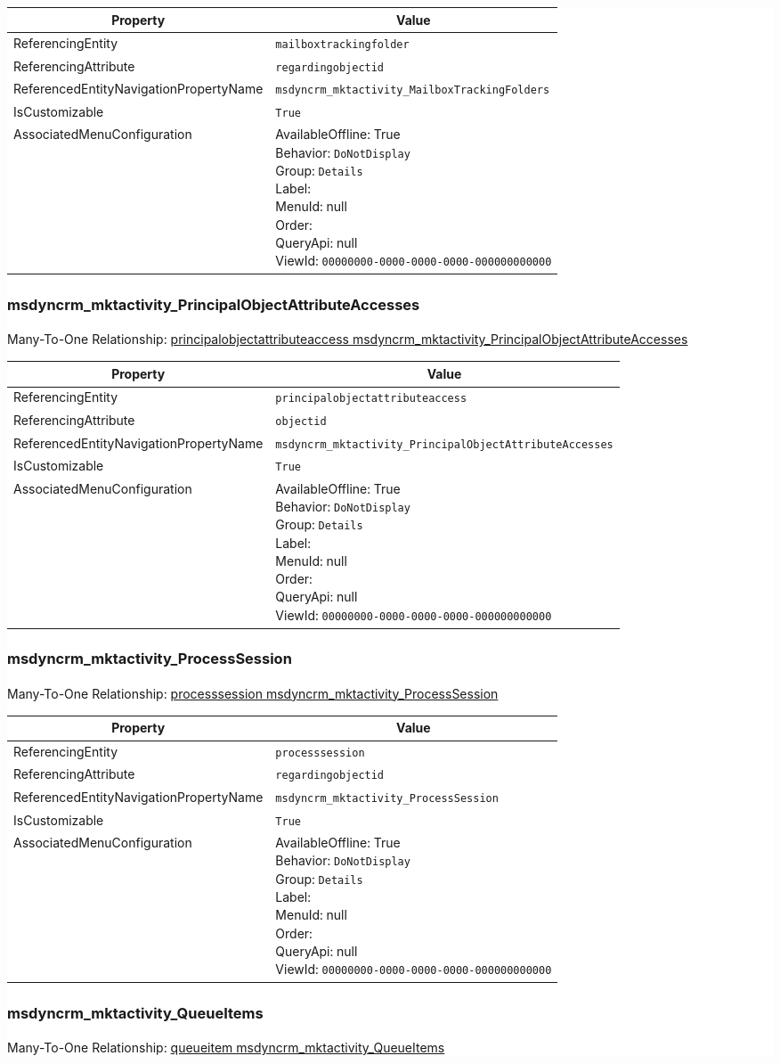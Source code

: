 |Property|Value|
|---|---|
|ReferencingEntity|`mailboxtrackingfolder`|
|ReferencingAttribute|`regardingobjectid`|
|ReferencedEntityNavigationPropertyName|`msdyncrm_mktactivity_MailboxTrackingFolders`|
|IsCustomizable|`True`|
|AssociatedMenuConfiguration|AvailableOffline: True<br />Behavior: `DoNotDisplay`<br />Group: `Details`<br />Label: <br />MenuId: null<br />Order: <br />QueryApi: null<br />ViewId: `00000000-0000-0000-0000-000000000000`|

### <a name="BKMK_msdyncrm_mktactivity_PrincipalObjectAttributeAccesses"></a> msdyncrm_mktactivity_PrincipalObjectAttributeAccesses

Many-To-One Relationship: [principalobjectattributeaccess msdyncrm_mktactivity_PrincipalObjectAttributeAccesses](principalobjectattributeaccess.md#BKMK_msdyncrm_mktactivity_PrincipalObjectAttributeAccesses)

|Property|Value|
|---|---|
|ReferencingEntity|`principalobjectattributeaccess`|
|ReferencingAttribute|`objectid`|
|ReferencedEntityNavigationPropertyName|`msdyncrm_mktactivity_PrincipalObjectAttributeAccesses`|
|IsCustomizable|`True`|
|AssociatedMenuConfiguration|AvailableOffline: True<br />Behavior: `DoNotDisplay`<br />Group: `Details`<br />Label: <br />MenuId: null<br />Order: <br />QueryApi: null<br />ViewId: `00000000-0000-0000-0000-000000000000`|

### <a name="BKMK_msdyncrm_mktactivity_ProcessSession"></a> msdyncrm_mktactivity_ProcessSession

Many-To-One Relationship: [processsession msdyncrm_mktactivity_ProcessSession](processsession.md#BKMK_msdyncrm_mktactivity_ProcessSession)

|Property|Value|
|---|---|
|ReferencingEntity|`processsession`|
|ReferencingAttribute|`regardingobjectid`|
|ReferencedEntityNavigationPropertyName|`msdyncrm_mktactivity_ProcessSession`|
|IsCustomizable|`True`|
|AssociatedMenuConfiguration|AvailableOffline: True<br />Behavior: `DoNotDisplay`<br />Group: `Details`<br />Label: <br />MenuId: null<br />Order: <br />QueryApi: null<br />ViewId: `00000000-0000-0000-0000-000000000000`|

### <a name="BKMK_msdyncrm_mktactivity_QueueItems"></a> msdyncrm_mktactivity_QueueItems

Many-To-One Relationship: [queueitem msdyncrm_mktactivity_QueueItems](queueitem.md#BKMK_msdyncrm_mktactivity_QueueItems)
